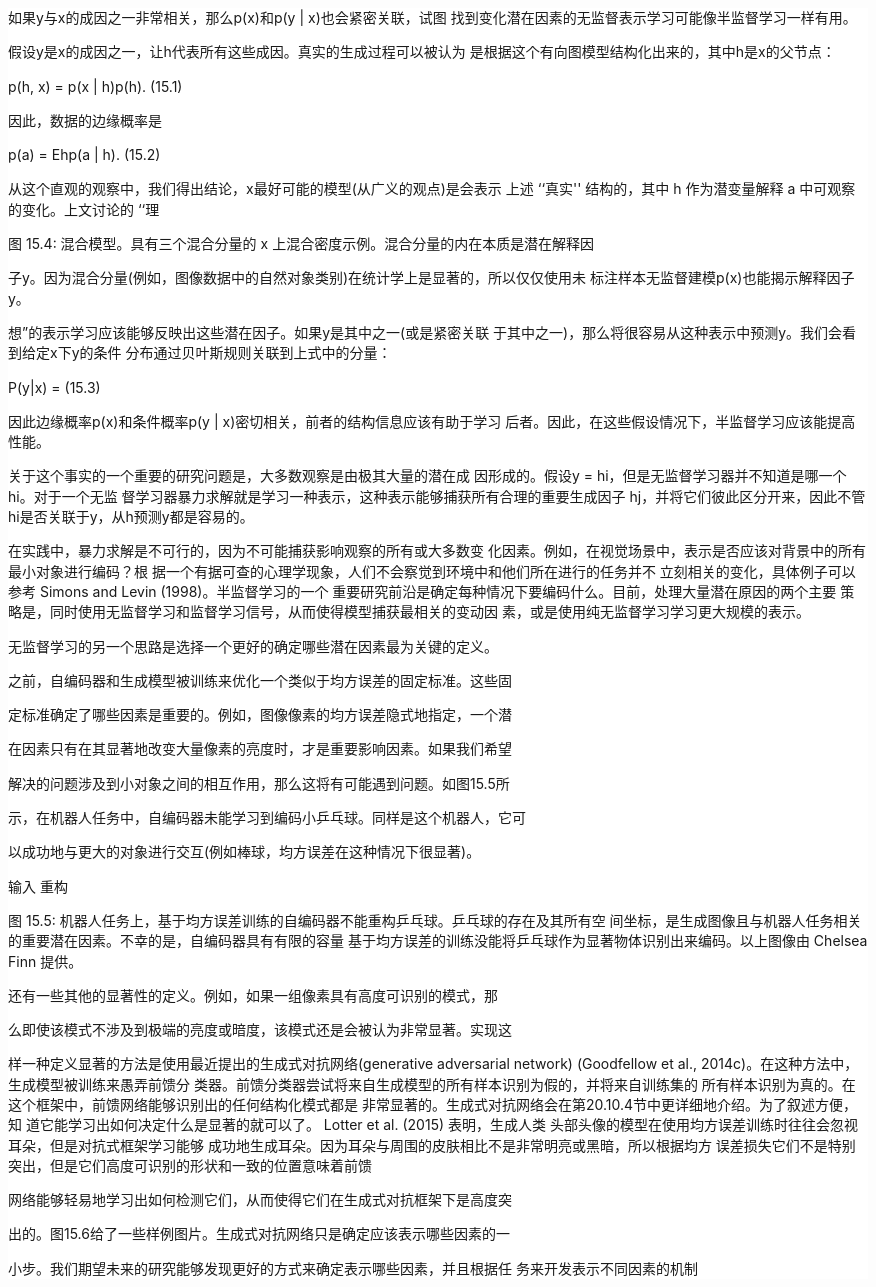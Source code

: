 如果y与x的成因之一非常相关，那么p(x)和p(y | x)也会紧密关联，试图 找到变化潜在因素的无监督表示学习可能像半监督学习一样有用。

假设y是x的成因之一，让h代表所有这些成因。真实的生成过程可以被认为 是根据这个有向图模型结构化出来的，其中h是x的父节点：

p(h, x) = p(x | h)p(h).    (15.1)

因此，数据的边缘概率是

p(a) = Ehp(a | h).    (15.2)

从这个直观的观察中，我们得出结论，x最好可能的模型(从广义的观点)是会表示 上述 ‘‘真实'' 结构的，其中 h 作为潜变量解释 a 中可观察的变化。上文讨论的 ‘‘理


图 15.4: 混合模型。具有三个混合分量的 x 上混合密度示例。混合分量的内在本质是潜在解释因

子y。因为混合分量(例如，图像数据中的自然对象类别)在统计学上是显著的，所以仅仅使用未 标注样本无监督建模p(x)也能揭示解释因子y。

想”的表示学习应该能够反映出这些潜在因子。如果y是其中之一(或是紧密关联 于其中之一)，那么将很容易从这种表示中预测y。我们会看到给定x下y的条件 分布通过贝叶斯规则关联到上式中的分量：

P(y|x) =    (15.3)

因此边缘概率p(x)和条件概率p(y | x)密切相关，前者的结构信息应该有助于学习 后者。因此，在这些假设情况下，半监督学习应该能提高性能。

关于这个事实的一个重要的研究问题是，大多数观察是由极其大量的潜在成 因形成的。假设y = hi，但是无监督学习器并不知道是哪一个hi。对于一个无监 督学习器暴力求解就是学习一种表示，这种表示能够捕获所有合理的重要生成因子 hj，并将它们彼此区分开来，因此不管hi是否关联于y，从h预测y都是容易的。

在实践中，暴力求解是不可行的，因为不可能捕获影响观察的所有或大多数变 化因素。例如，在视觉场景中，表示是否应该对背景中的所有最小对象进行编码？根 据一个有据可查的心理学现象，人们不会察觉到环境中和他们所在进行的任务并不 立刻相关的变化，具体例子可以参考 Simons and Levin (1998)。半监督学习的一个 重要研究前沿是确定每种情况下要编码什么。目前，处理大量潜在原因的两个主要 策略是，同时使用无监督学习和监督学习信号，从而使得模型捕获最相关的变动因 素，或是使用纯无监督学习学习更大规模的表示。

无监督学习的另一个思路是选择一个更好的确定哪些潜在因素最为关键的定义。

之前，自编码器和生成模型被训练来优化一个类似于均方误差的固定标准。这些固

定标准确定了哪些因素是重要的。例如，图像像素的均方误差隐式地指定，一个潜

在因素只有在其显著地改变大量像素的亮度时，才是重要影响因素。如果我们希望

解决的问题涉及到小对象之间的相互作用，那么这将有可能遇到问题。如图15.5所

示，在机器人任务中，自编码器未能学习到编码小乒乓球。同样是这个机器人，它可

以成功地与更大的对象进行交互(例如棒球，均方误差在这种情况下很显著)。

输入 重构


图 15.5: 机器人任务上，基于均方误差训练的自编码器不能重构乒乓球。乒乓球的存在及其所有空 间坐标，是生成图像且与机器人任务相关的重要潜在因素。不幸的是，自编码器具有有限的容量 基于均方误差的训练没能将乒乓球作为显著物体识别出来编码。以上图像由 Chelsea Finn 提供。

还有一些其他的显著性的定义。例如，如果一组像素具有高度可识别的模式，那

么即使该模式不涉及到极端的亮度或暗度，该模式还是会被认为非常显著。实现这

样一种定义显著的方法是使用最近提出的生成式对抗网络(generative adversarial network) (Goodfellow et al., 2014c)。在这种方法中，生成模型被训练来愚弄前馈分 类器。前馈分类器尝试将来自生成模型的所有样本识别为假的，并将来自训练集的 所有样本识别为真的。在这个框架中，前馈网络能够识别出的任何结构化模式都是 非常显著的。生成式对抗网络会在第20.10.4节中更详细地介绍。为了叙述方便，知 道它能学习出如何决定什么是显著的就可以了。 Lotter et al. (2015) 表明，生成人类 头部头像的模型在使用均方误差训练时往往会忽视耳朵，但是对抗式框架学习能够 成功地生成耳朵。因为耳朵与周围的皮肤相比不是非常明亮或黑暗，所以根据均方 误差损失它们不是特别突出，但是它们高度可识别的形状和一致的位置意味着前馈

网络能够轻易地学习出如何检测它们，从而使得它们在生成式对抗框架下是高度突

出的。图15.6给了一些样例图片。生成式对抗网络只是确定应该表示哪些因素的一

小步。我们期望未来的研究能够发现更好的方式来确定表示哪些因素，并且根据任 务来开发表示不同因素的机制
